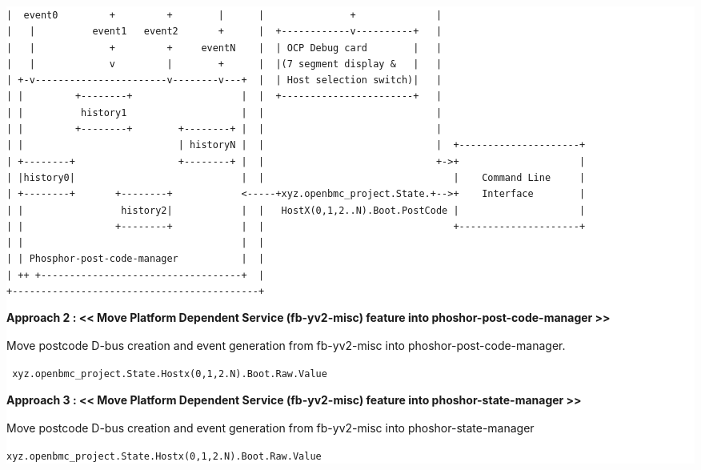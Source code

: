 ```ascii
|  event0         +         +        |      |               +              |
|   |          event1   event2       +      |  +------------v----------+   |
|   |             +         +     eventN    |  | OCP Debug card        |   |
|   |             v         |        +      |  |(7 segment display &   |   |
| +-v-----------------------v--------v---+  |  | Host selection switch)|   |
| |         +--------+                   |  |  +-----------------------+   |
| |          history1                    |  |                              |
| |         +--------+        +--------+ |  |                              |
| |                           | historyN |  |                              |  +---------------------+
| +--------+                  +--------+ |  |                              +->+                     |
| |history0|                             |  |                                 |    Command Line     |
| +--------+       +--------+            <-----+xyz.openbmc_project.State.+-->+    Interface        |
| |                 history2|            |  |   HostX(0,1,2..N).Boot.PostCode |                     |
| |                +--------+            |  |                                 +---------------------+
| |                                      |  |
| | Phosphor-post-code-manager           |  |
| ++ +-----------------------------------+  |
+-------------------------------------------+
```
**Approach 2 : << Move Platform Dependent Service (fb-yv2-misc)  feature into phoshor-post-code-manager >>**
  
  Move postcode D-bus creation and event generation from fb-yv2-misc into phoshor-post-code-manager.
  
     xyz.openbmc_project.State.Hostx(0,1,2.N).Boot.Raw.Value

**Approach 3 : << Move  Platform Dependent Service (fb-yv2-misc)  feature into phoshor-state-manager >>**
  
   Move postcode D-bus creation and event generation from fb-yv2-misc into phoshor-state-manager 
   
    xyz.openbmc_project.State.Hostx(0,1,2.N).Boot.Raw.Value
